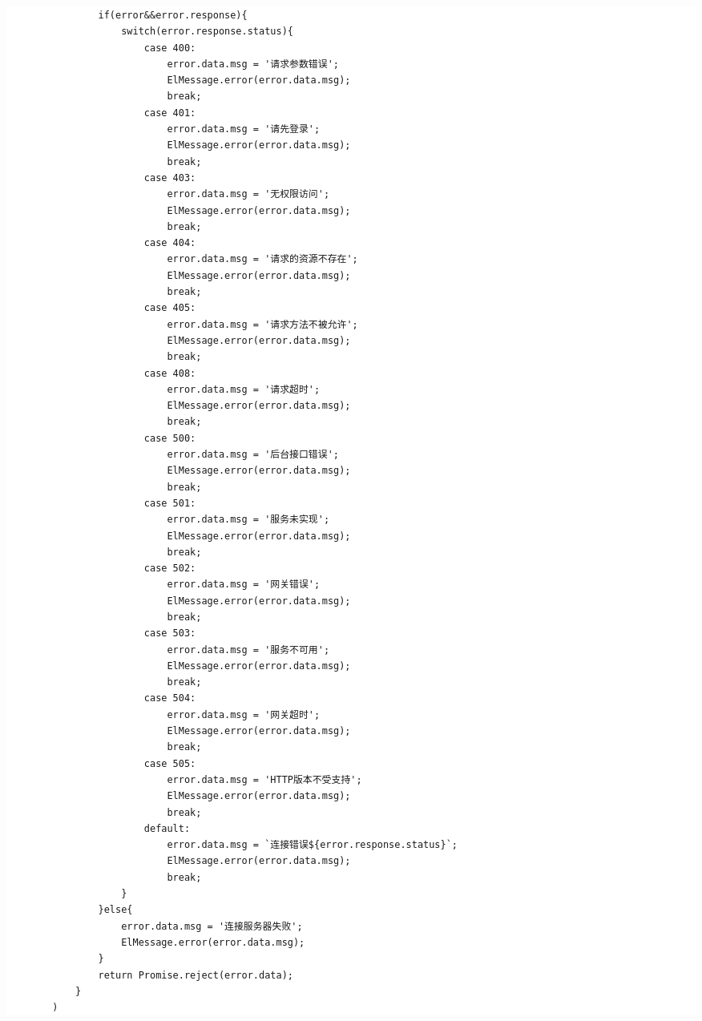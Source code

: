 ```tsx
				if(error&&error.response){
					switch(error.response.status){
						case 400:
							error.data.msg = '请求参数错误';
							ElMessage.error(error.data.msg);
							break;
						case 401:
							error.data.msg = '请先登录';
							ElMessage.error(error.data.msg);
							break;
						case 403:
							error.data.msg = '无权限访问';
							ElMessage.error(error.data.msg);
							break;
						case 404:
							error.data.msg = '请求的资源不存在';
							ElMessage.error(error.data.msg);
							break;
						case 405:
							error.data.msg = '请求方法不被允许';
							ElMessage.error(error.data.msg);
							break;
						case 408:
							error.data.msg = '请求超时';
							ElMessage.error(error.data.msg);
							break;
						case 500:
							error.data.msg = '后台接口错误';
							ElMessage.error(error.data.msg);
							break;
						case 501:
							error.data.msg = '服务未实现';
							ElMessage.error(error.data.msg);
							break;
						case 502:
							error.data.msg = '网关错误';
							ElMessage.error(error.data.msg);
							break;
						case 503:
							error.data.msg = '服务不可用';
							ElMessage.error(error.data.msg);
							break;
						case 504:
							error.data.msg = '网关超时';
							ElMessage.error(error.data.msg);
							break;
						case 505:
							error.data.msg = 'HTTP版本不受支持';
							ElMessage.error(error.data.msg);
							break;
						default:
							error.data.msg = `连接错误${error.response.status}`;
							ElMessage.error(error.data.msg);
							break;
					}
				}else{
					error.data.msg = '连接服务器失败';
					ElMessage.error(error.data.msg);
				}
				return Promise.reject(error.data);
			}
		)

```